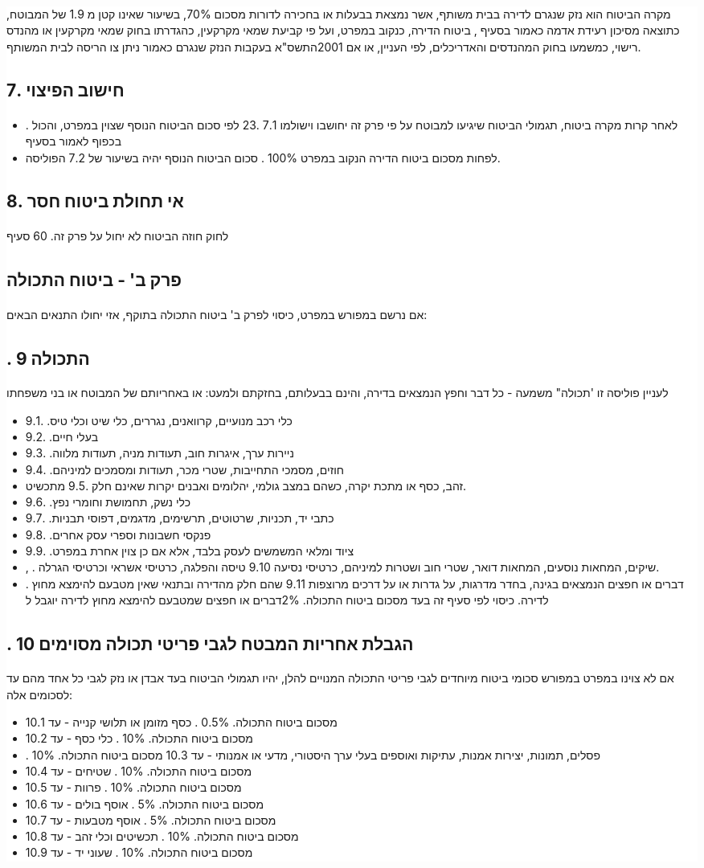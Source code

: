 מקרה הביטוח הוא נזק שנגרם לדירה בבית משותף, אשר נמצאת בבעלות או בחכירה לדורות מסכום 70%, בשיעור שאינו קטן מ 1.9 של המבוטח, כתוצאה מסיכון רעידת אדמה כאמור בסעיף , ביטוח הדירה, כנקוב במפרט, ועל פי קביעת שמאי מקרקעין, כהגדרתו בחוק שמאי מקרקעין או מהנדס רישוי, כמשמעו בחוק המהנדסים והאדריכלים, לפי העניין, או אם 2001התשס"א בעקבות הנזק שנגרם כאמור ניתן צו הריסה לבית המשותף.

## חישוב הפיצוי .7

- . לאחר קרות מקרה ביטוח, תגמולי הביטוח שיגיעו למבוטח על פי פרק זה יחושבו וישולמו 7.1 .23 לפי סכום הביטוח הנוסף שצוין במפרט, והכול בכפוף לאמור בסעיף
- לפחות מסכום ביטוח הדירה הנקוב במפרט 100% . סכום הביטוח הנוסף יהיה בשיעור של 7.2 הפוליסה.

## אי תחולת ביטוח חסר .8

לחוק חוזה הביטוח לא יחול על פרק זה. 60 סעיף

## פרק ב' - ביטוח התכולה

אם נרשם במפורש במפרט, כיסוי לפרק ב' ביטוח התכולה בתוקף, אזי יחולו התנאים הבאים:

## .  התכולה 9

לעניין פוליסה זו 'תכולה" משמעה - כל דבר וחפץ הנמצאים בדירה, והינם בבעלותם, בחזקתם ולמעט: או באחריותם של המבוטח או בני משפחתו

- כלי רכב מנועיים, קרוואנים, נגררים, כלי שיט וכלי טיס. .9.1
- בעלי חיים. .9.2
- ניירות ערך, איגרות חוב, תעודות מניה, תעודות מלווה. .9.3
- חוזים, מסמכי התחייבות, שטרי מכר, תעודות ומסמכים למיניהם. .9.4
- זהב, כסף או מתכת יקרה, כשהם במצב גולמי, יהלומים ואבנים יקרות שאינם חלק .9.5 מתכשיט.
- כלי נשק, תחמושת וחומרי נפץ. .9.6
- כתבי יד, תכניות, שרטוטים, תרשימים, מדגמים, דפוסי תבניות. .9.7
- פנקסי חשבונות וספרי עסק אחרים. .9.8
- ציוד ומלאי המשמשים לעסק בלבד, אלא אם כן צוין אחרת במפרט. .9.9
- , .  שיקים, המחאות נוסעים, המחאות דואר, שטרי חוב ושטרות למיניהם, כרטיסי נסיעה 9.10 טיסה והפלגה, כרטיסי אשראי וכרטיסי הגרלה.
- .  דברים או חפצים הנמצאים בגינה, בחדר מדרגות, על גדרות או על דרכים מרוצפות 9.11 שהם חלק מהדירה ובתנאי שאין מטבעם להימצא מחוץ לדירה. כיסוי לפי סעיף זה בעד מסכום ביטוח התכולה. 2%דברים או חפצים שמטבעם להימצא מחוץ לדירה יוגבל ל

## . הגבלת אחריות המבטח לגבי פריטי תכולה מסוימים 10

אם לא צוינו במפרט במפורש סכומי ביטוח מיוחדים לגבי פריטי התכולה המנויים להלן, יהיו תגמולי הביטוח בעד אבדן או נזק לגבי כל אחד מהם עד לסכומים אלה:

- מסכום ביטוח התכולה. 0.5% . כסף מזומן או תלושי קנייה - עד 10.1
- מסכום ביטוח התכולה. 10% . כלי כסף - עד 10.2
- . פסלים, תמונות, יצירות אמנות, עתיקות ואוספים בעלי ערך היסטורי, מדעי או אמנותי - עד 10.3 מסכום ביטוח התכולה. 10%
- מסכום ביטוח התכולה. 10% . שטיחים - עד 10.4
- מסכום ביטוח התכולה. 10% . פרוות - עד 10.5
- מסכום ביטוח התכולה. 5% . אוסף בולים - עד 10.6
- מסכום ביטוח התכולה. 5% . אוסף מטבעות - עד 10.7
- מסכום ביטוח התכולה. 10% . תכשיטים וכלי זהב - עד 10.8
- מסכום ביטוח התכולה. 10% . שעוני יד - עד 10.9
